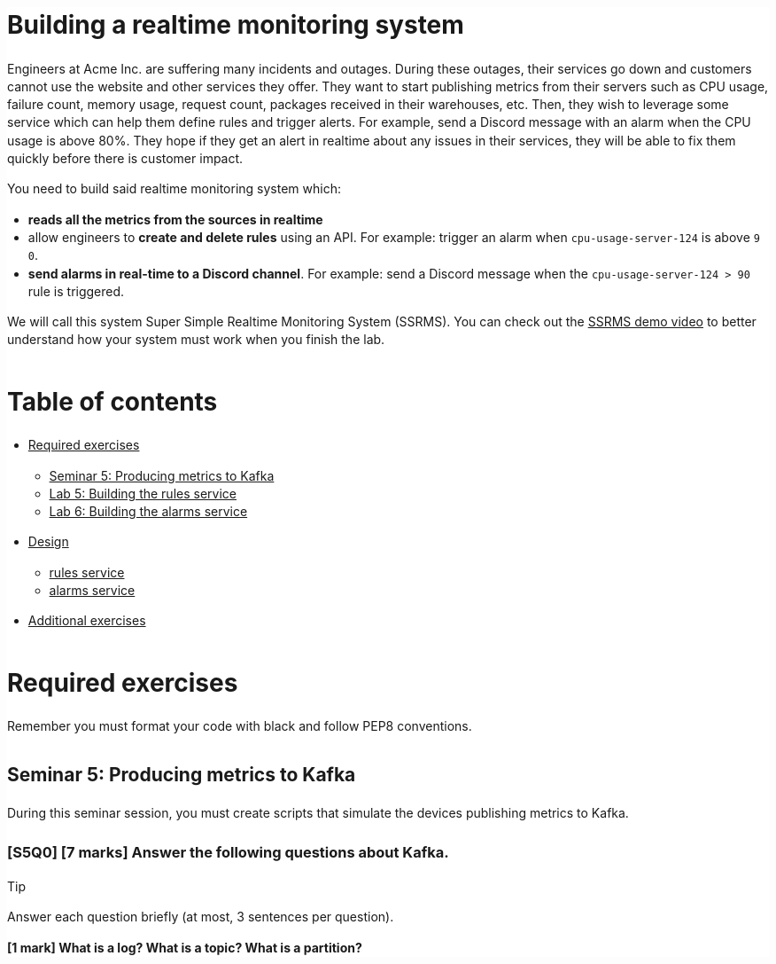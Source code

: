 # Building a realtime monitoring system

Engineers at Acme Inc. are suffering many incidents and outages. During these outages, their services go down and customers cannot use the website and other services they offer. They want to start publishing metrics from their servers such as CPU usage, failure count, memory usage, request count, packages received in their warehouses, etc. Then, they wish to leverage some service which can help them define rules and trigger alerts. For example, send a Discord message with an alarm when the CPU usage is above 80%. They hope if they get an alert in realtime about any issues in their services, they will be able to fix them quickly before there is customer impact.

You need to build said realtime monitoring system which:
- **reads all the metrics from the sources in realtime** 
- allow engineers to **create and delete rules** using an API. For example: trigger an alarm when `cpu-usage-server-124` is above `90`.
- **send alarms in real-time to a Discord channel**. For example: send a Discord message when the `cpu-usage-server-124 > 90` rule is triggered.

We will call this system Super Simple Realtime Monitoring System (SSRMS). You can check out the [SSRMS demo video](https://www.youtube.com/watch?v=yuPLcAdw5SQ) to better understand how your system must work when you finish the lab.

# Table of contents

- [Required exercises](#required-exercises)
    - [Seminar 5: Producing metrics to Kafka](#seminar-5-producing-metrics-to-kafka)
    - [Lab 5: Building the rules service](#lab-5-building-the-rules-service)
    - [Lab 6: Building the alarms service](#lab-6-building-the-alarms-service)

- [Design](#design)
    - [rules service](#rules-service)
    - [alarms service](#alarms-service)

- [Additional exercises](#additional-exercises)

# Required exercises

Remember you must format your code with black and follow PEP8 conventions.

## Seminar 5: Producing metrics to Kafka

During this seminar session, you must create scripts that simulate the devices publishing metrics to Kafka.

### [S5Q0] [7 marks] Answer the following questions about Kafka.

> [!TIP]
> Answer each question briefly (at most, 3 sentences per question).

**[1 mark] What is a log? What is a topic? What is a partition?**
